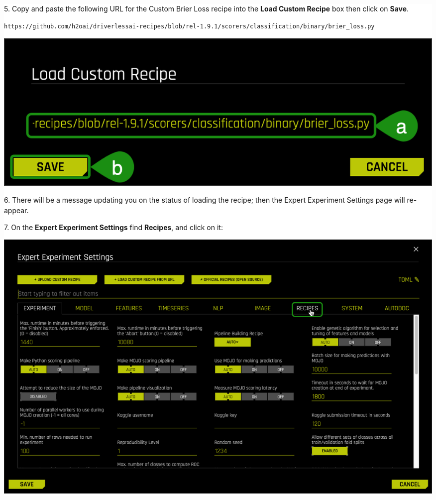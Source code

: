 5\. Copy and paste  the following URL for the Custom Brier Loss recipe into the **Load Custom Recipe** box then click on **Save**.

~~~html
https://github.com/h2oai/driverlessai-recipes/blob/rel-1.9.1/scorers/classification/binary/brier_loss.py
~~~

![exp3-load-custom-recipe-scorer-raw-url](assets/exp3-load-custom-recipe-scorer-raw-url.png)

6\. There will be a message updating you on the status of loading the recipe; then the Expert Experiment Settings page will re-appear.

7\. On the **Expert Experiment Settings** find **Recipes**, and click on it:

![exp2-expert-settings-recipes](assets/exp2-expert-settings-recipes.png)
